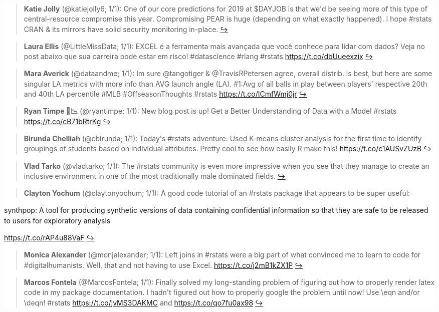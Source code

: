 > **Katie Jolly** (@katiejolly6; 1/1): One of our core predictions for 2019 at $DAYJOB is that we'd be seeing more of this type of central-resource compromise this year. Compromising PEAR is huge (depending on what exactly happened). I hope #rstats CRAN &amp; its mirrors have solid security monitoring in-place.  [&#8618;](https://twitter.com/dataandme/status/1087482622836699136)




> **Laura Ellis** (@LittleMissData; 1/1): EXCEL é a ferramenta mais avançada que você conhece para lidar com dados? Veja no post abaixo que sua carreira pode estar em risco! #datascience #rlang #rstats https://t.co/dbUueexzix  [&#8618;](https://twitter.com/dataandme/status/1087482021620969473)




> **Mara Averick** (@dataandme; 1/1): Im sure @tangotiger &amp; @TravisRPetersen agree, overall distrib. is best, but here are some singular LA metrics with more info than AVG launch angle (LA). #1:Avg of all balls in play between players' respective 20th and 40th LA percentile #MLB #OffseasonThoughts #rstats https://t.co/ICmfWmj0jr  [&#8618;](https://twitter.com/dataandme/status/1087480974001217536)




> **Ryan Timpe 🦖📉** (@ryantimpe; 1/1): New blog post is up! Get a Better Understanding of Data with a Model #rstats
https://t.co/cB71bRtrKg  [&#8618;](https://twitter.com/dataandme/status/1087477208694878208)




> **Birunda Chelliah** (@cbirunda; 1/1): Today's #rstats adventure: Used K-means cluster analysis for the first time to identify groupings of students based on individual attributes. Pretty cool to see how easily R make this! https://t.co/c1AUSvZUzB  [&#8618;](https://twitter.com/dataandme/status/1087470258288558080)




> **Vlad Tarko** (@vladtarko; 1/1): The #rstats community is even more impressive when you see that they manage to create an inclusive environment in one of the most traditionally male dominated fields.  [&#8618;](https://twitter.com/dataandme/status/1087450819740516352)




> **Clayton Yochum** (@claytonyochum; 1/1): A good code tutorial of an #rstats package that appears to be super useful:
>
synthpop: A tool for producing synthetic versions of data containing  confidential information so that they are safe to be released to users  for exploratory analysis
>
https://t.co/rAP4u88VaF  [&#8618;](https://twitter.com/dataandme/status/1087457645945122818)




> **Monica Alexander** (@monjalexander; 1/1): Left joins in #rstats were a big part of what convinced me to learn to code for #digitalhumanists. Well, that and not having to use Excel. https://t.co/j2mB1kZX1P  [&#8618;](https://twitter.com/dataandme/status/1087456324189749248)




> **Marcos Fontela** (@MarcosFontela; 1/1): Finally solved my long-standing problem of figuring out how to properly render latex code in my package documentation. I hadn't figured out how to properly google the problem until now! Use \eqn and/or \deqn! #rstats https://t.co/jvMS3DAKMC and https://t.co/qo7fu0ax98  [&#8618;](https://twitter.com/dataandme/status/1087439363045277697)

